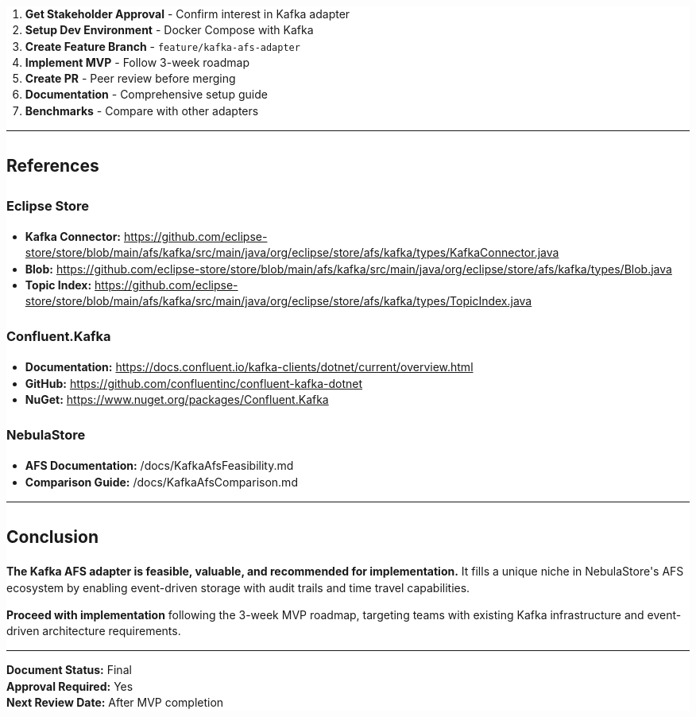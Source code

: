 1. **Get Stakeholder Approval** - Confirm interest in Kafka adapter
2. **Setup Dev Environment** - Docker Compose with Kafka
3. **Create Feature Branch** - `feature/kafka-afs-adapter`
4. **Implement MVP** - Follow 3-week roadmap
5. **Create PR** - Peer review before merging
6. **Documentation** - Comprehensive setup guide
7. **Benchmarks** - Compare with other adapters

---

## References

### Eclipse Store
- **Kafka Connector:** https://github.com/eclipse-store/store/blob/main/afs/kafka/src/main/java/org/eclipse/store/afs/kafka/types/KafkaConnector.java
- **Blob:** https://github.com/eclipse-store/store/blob/main/afs/kafka/src/main/java/org/eclipse/store/afs/kafka/types/Blob.java
- **Topic Index:** https://github.com/eclipse-store/store/blob/main/afs/kafka/src/main/java/org/eclipse/store/afs/kafka/types/TopicIndex.java

### Confluent.Kafka
- **Documentation:** https://docs.confluent.io/kafka-clients/dotnet/current/overview.html
- **GitHub:** https://github.com/confluentinc/confluent-kafka-dotnet
- **NuGet:** https://www.nuget.org/packages/Confluent.Kafka

### NebulaStore
- **AFS Documentation:** /docs/KafkaAfsFeasibility.md
- **Comparison Guide:** /docs/KafkaAfsComparison.md

---

## Conclusion

**The Kafka AFS adapter is feasible, valuable, and recommended for implementation.** It fills a unique niche in NebulaStore's AFS ecosystem by enabling event-driven storage with audit trails and time travel capabilities.

**Proceed with implementation** following the 3-week MVP roadmap, targeting teams with existing Kafka infrastructure and event-driven architecture requirements.

---

**Document Status:** Final  
**Approval Required:** Yes  
**Next Review Date:** After MVP completion

